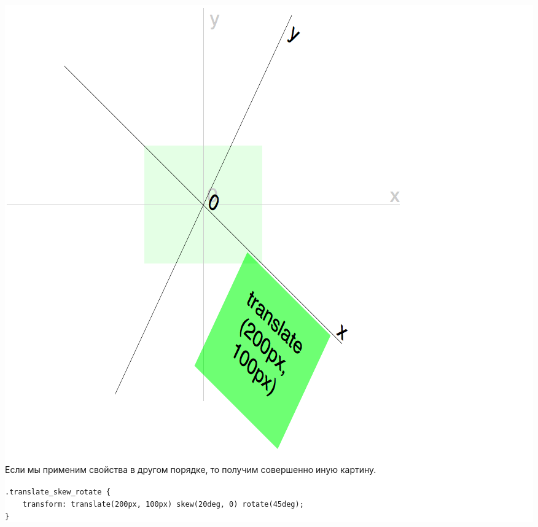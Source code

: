 ![Пример #13](i/example-13-4.png)

Если мы применим свойства в другом порядке, то получим совершенно иную картину.
```
.translate_skew_rotate {
    transform: translate(200px, 100px) skew(20deg, 0) rotate(45deg);
}
```
